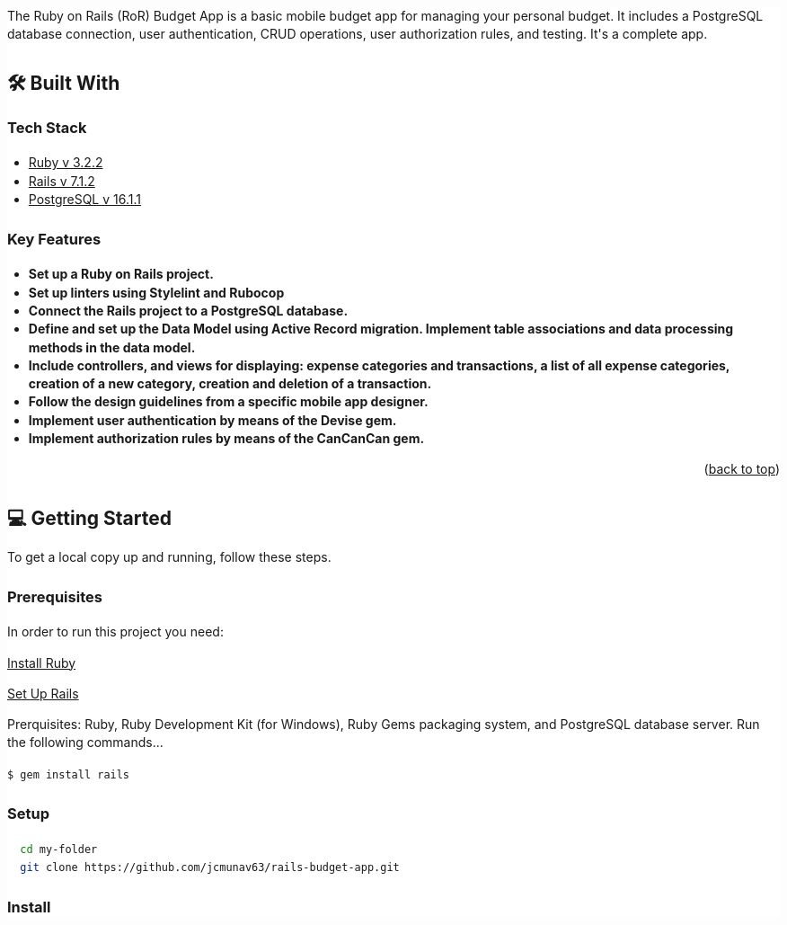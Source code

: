 The Ruby on Rails (RoR) Budget App is a basic mobile budget app for managing your personal budget. It includes a PostgreSQL database connection, user authentication, CRUD operations, user authorization rules, and testing. It's a complete app.

## 🛠 Built With <a name="built-with"></a>

### Tech Stack <a name="tech-stack"></a>

  <ul>
    <li><a href="https://ruby-doc.org/">Ruby v 3.2.2</a></li>
    <li><a href="https://rubyonrails.org/">Rails v 7.1.2</a></li>
    <li><a href="https://www.postgresql.org/">PostgreSQL v 16.1.1</a></li>
  </ul>

### Key Features <a name="key-features"></a>
- **Set up a Ruby on Rails project.**
- **Set up linters using Stylelint and Rubocop**
- **Connect the Rails project to a PostgreSQL database.**
- **Define and set up the Data Model using Active Record migration. Implement table associations and data processing methods in the data model.**
- **Include controllers, and views for displaying: expense categories and transactions, a list of all expense categories, creation of a new category, creation and deletion of a transaction.**
- **Follow the design guidelines from a specific mobile app designer.**
- **Implement user authentication by means of the Devise gem.**
- **Implement authorization rules by means of the CanCanCan gem.**

<p align="right">(<a href="#readme-top">back to top</a>)</p>

## 💻 Getting Started <a name="getting-started"></a>

To get a local copy up and running, follow these steps.

### Prerequisites

In order to run this project you need:

[Install Ruby](https://www.ruby-lang.org/en/documentation/installation/)

[Set Up Rails](https://www.ruby-lang.org/en/documentation/installation/)

Prerquisites: Ruby, Ruby Development Kit (for Windows), Ruby Gems packaging system, and PostgreSQL database server. Run the following commands...
```sh
$ gem install rails
```

### Setup

```sh
  cd my-folder
  git clone https://github.com/jcmunav63/rails-budget-app.git
```

### Install
